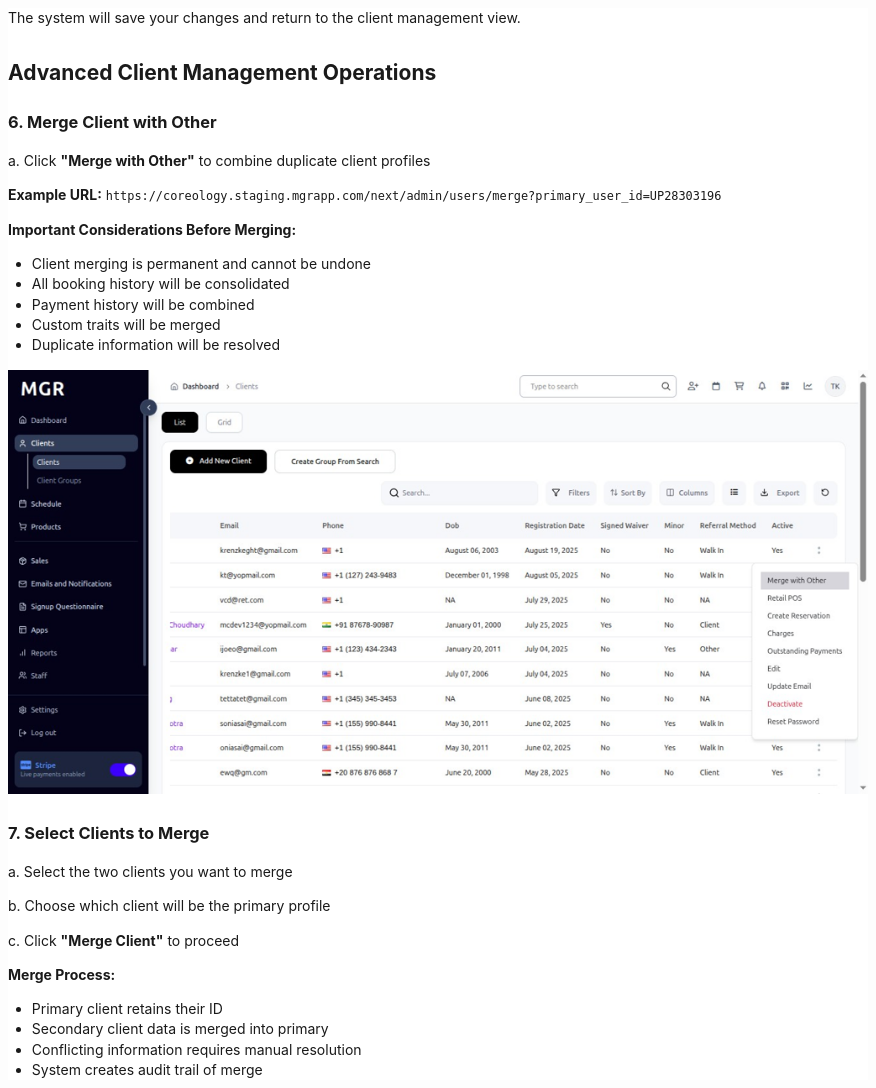The system will save your changes and return to the client management view.

## Advanced Client Management Operations

### 6. Merge Client with Other

a. Click **"Merge with Other"** to combine duplicate client profiles

**Example URL:** `https://coreology.staging.mgrapp.com/next/admin/users/merge?primary_user_id=UP28303196`

**Important Considerations Before Merging:**
- Client merging is permanent and cannot be undone
- All booking history will be consolidated
- Payment history will be combined
- Custom traits will be merged
- Duplicate information will be resolved

![Merge with Other Button](images/merge-with-other.png)

### 7. Select Clients to Merge

a. Select the two clients you want to merge

b. Choose which client will be the primary profile

c. Click **"Merge Client"** to proceed

**Merge Process:**
- Primary client retains their ID
- Secondary client data is merged into primary
- Conflicting information requires manual resolution
- System creates audit trail of merge
